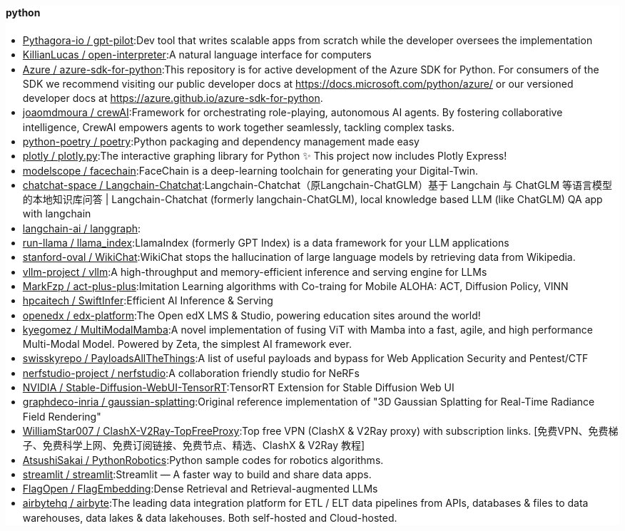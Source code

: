 
#### python
* [Pythagora-io / gpt-pilot](https://github.com/Pythagora-io/gpt-pilot):Dev tool that writes scalable apps from scratch while the developer oversees the implementation
* [KillianLucas / open-interpreter](https://github.com/KillianLucas/open-interpreter):A natural language interface for computers
* [Azure / azure-sdk-for-python](https://github.com/Azure/azure-sdk-for-python):This repository is for active development of the Azure SDK for Python. For consumers of the SDK we recommend visiting our public developer docs at https://docs.microsoft.com/python/azure/ or our versioned developer docs at https://azure.github.io/azure-sdk-for-python.
* [joaomdmoura / crewAI](https://github.com/joaomdmoura/crewAI):Framework for orchestrating role-playing, autonomous AI agents. By fostering collaborative intelligence, CrewAI empowers agents to work together seamlessly, tackling complex tasks.
* [python-poetry / poetry](https://github.com/python-poetry/poetry):Python packaging and dependency management made easy
* [plotly / plotly.py](https://github.com/plotly/plotly.py):The interactive graphing library for Python ✨ This project now includes Plotly Express!
* [modelscope / facechain](https://github.com/modelscope/facechain):FaceChain is a deep-learning toolchain for generating your Digital-Twin.
* [chatchat-space / Langchain-Chatchat](https://github.com/chatchat-space/Langchain-Chatchat):Langchain-Chatchat（原Langchain-ChatGLM）基于 Langchain 与 ChatGLM 等语言模型的本地知识库问答 | Langchain-Chatchat (formerly langchain-ChatGLM), local knowledge based LLM (like ChatGLM) QA app with langchain
* [langchain-ai / langgraph](https://github.com/langchain-ai/langgraph):
* [run-llama / llama_index](https://github.com/run-llama/llama_index):LlamaIndex (formerly GPT Index) is a data framework for your LLM applications
* [stanford-oval / WikiChat](https://github.com/stanford-oval/WikiChat):WikiChat stops the hallucination of large language models by retrieving data from Wikipedia.
* [vllm-project / vllm](https://github.com/vllm-project/vllm):A high-throughput and memory-efficient inference and serving engine for LLMs
* [MarkFzp / act-plus-plus](https://github.com/MarkFzp/act-plus-plus):Imitation Learning algorithms with Co-traing for Mobile ALOHA: ACT, Diffusion Policy, VINN
* [hpcaitech / SwiftInfer](https://github.com/hpcaitech/SwiftInfer):Efficient AI Inference & Serving
* [openedx / edx-platform](https://github.com/openedx/edx-platform):The Open edX LMS & Studio, powering education sites around the world!
* [kyegomez / MultiModalMamba](https://github.com/kyegomez/MultiModalMamba):A novel implementation of fusing ViT with Mamba into a fast, agile, and high performance Multi-Modal Model. Powered by Zeta, the simplest AI framework ever.
* [swisskyrepo / PayloadsAllTheThings](https://github.com/swisskyrepo/PayloadsAllTheThings):A list of useful payloads and bypass for Web Application Security and Pentest/CTF
* [nerfstudio-project / nerfstudio](https://github.com/nerfstudio-project/nerfstudio):A collaboration friendly studio for NeRFs
* [NVIDIA / Stable-Diffusion-WebUI-TensorRT](https://github.com/NVIDIA/Stable-Diffusion-WebUI-TensorRT):TensorRT Extension for Stable Diffusion Web UI
* [graphdeco-inria / gaussian-splatting](https://github.com/graphdeco-inria/gaussian-splatting):Original reference implementation of "3D Gaussian Splatting for Real-Time Radiance Field Rendering"
* [WilliamStar007 / ClashX-V2Ray-TopFreeProxy](https://github.com/WilliamStar007/ClashX-V2Ray-TopFreeProxy):Top free VPN (ClashX & V2Ray proxy) with subscription links. [免费VPN、免费梯子、免费科学上网、免费订阅链接、免费节点、精选、ClashX & V2Ray 教程]
* [AtsushiSakai / PythonRobotics](https://github.com/AtsushiSakai/PythonRobotics):Python sample codes for robotics algorithms.
* [streamlit / streamlit](https://github.com/streamlit/streamlit):Streamlit — A faster way to build and share data apps.
* [FlagOpen / FlagEmbedding](https://github.com/FlagOpen/FlagEmbedding):Dense Retrieval and Retrieval-augmented LLMs
* [airbytehq / airbyte](https://github.com/airbytehq/airbyte):The leading data integration platform for ETL / ELT data pipelines from APIs, databases & files to data warehouses, data lakes & data lakehouses. Both self-hosted and Cloud-hosted.
